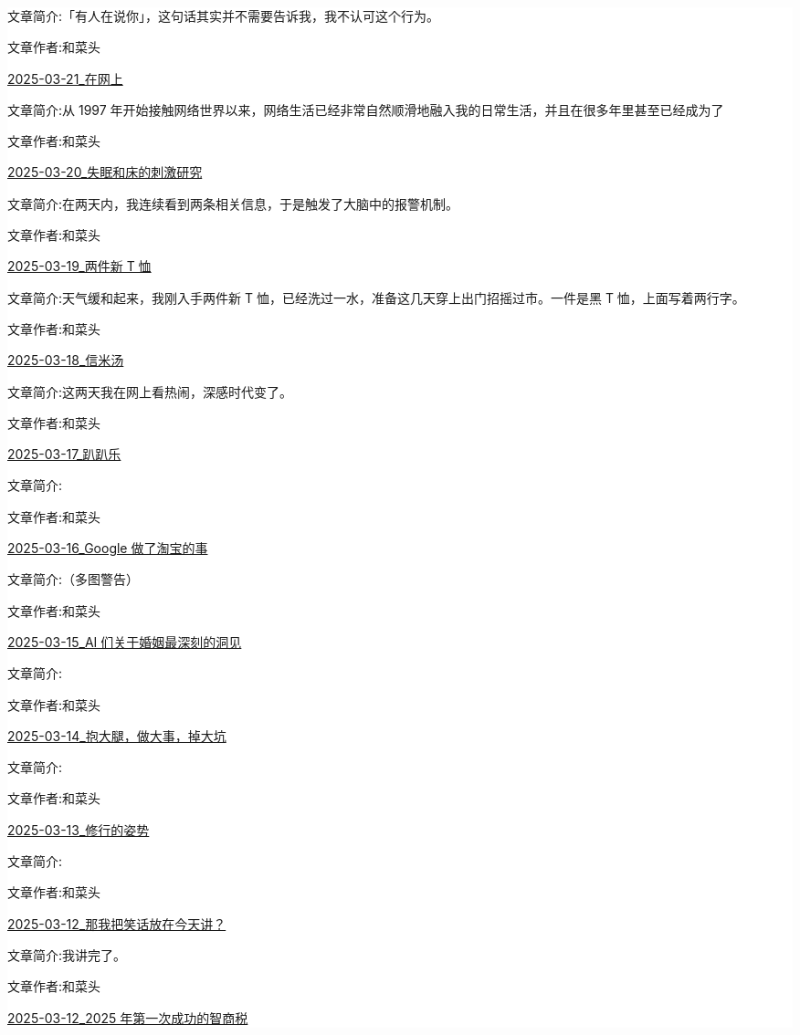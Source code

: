 文章简介:「有人在说你」，这句话其实并不需要告诉我，我不认可这个行为。

文章作者:和菜头

[2025-03-21_在网上](https://mp.weixin.qq.com/s/ymbVZ1SZGCSVOgP2xrfrew)

文章简介:从 1997 年开始接触网络世界以来，网络生活已经非常自然顺滑地融入我的日常生活，并且在很多年里甚至已经成为了

文章作者:和菜头

[2025-03-20_失眠和床的刺激研究](https://mp.weixin.qq.com/s/7lssGqfuHZa3ju-Cr4ssDQ)

文章简介:在两天内，我连续看到两条相关信息，于是触发了大脑中的报警机制。

文章作者:和菜头

[2025-03-19_两件新 T 恤](https://mp.weixin.qq.com/s/V-ZsAT7l0gvU_4IkQzZvKg)

文章简介:天气缓和起来，我刚入手两件新 T 恤，已经洗过一水，准备这几天穿上出门招摇过市。一件是黑 T 恤，上面写着两行字。

文章作者:和菜头

[2025-03-18_信米汤](https://mp.weixin.qq.com/s/3WjynRZu7Df9Qn2-jD3q7A)

文章简介:这两天我在网上看热闹，深感时代变了。

文章作者:和菜头

[2025-03-17_趴趴乐](https://mp.weixin.qq.com/s/Ek03DJUju0r2U3l6ZUBrPQ)

文章简介:

文章作者:和菜头

[2025-03-16_Google 做了淘宝的事](https://mp.weixin.qq.com/s/7-nvC97SilFFADZel0jqEA)

文章简介:（多图警告）

文章作者:和菜头

[2025-03-15_AI 们关于婚姻最深刻的洞见](https://mp.weixin.qq.com/s/gl169sau74W-xeVqcBUXEg)

文章简介:

文章作者:和菜头

[2025-03-14_抱大腿，做大事，掉大坑](https://mp.weixin.qq.com/s/ZA_HgnBHgYC8JZe-ROcVCw)

文章简介:

文章作者:和菜头

[2025-03-13_修行的姿势](https://mp.weixin.qq.com/s/egOzMBK-Dnm0EyjNUmBT-w)

文章简介:

文章作者:和菜头

[2025-03-12_那我把笑话放在今天讲？](https://mp.weixin.qq.com/s/JQFJTMDareKMqKvQ__fIhQ)

文章简介:我讲完了。

文章作者:和菜头

[2025-03-12_2025 年第一次成功的智商税](https://mp.weixin.qq.com/s/5920h0wDj7lw2reAx4ckcg)
